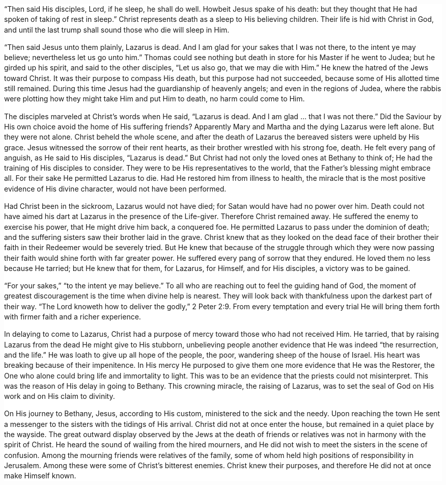 “Then said His disciples, Lord, if he sleep, he shall do well. Howbeit Jesus spake of his death: but they thought that He had spoken of taking of rest in sleep.” Christ represents death as a sleep to His believing children. Their life is hid with Christ in God, and until the last trump shall sound those who die will sleep in Him.

“Then said Jesus unto them plainly, Lazarus is dead. And I am glad for your sakes that I was not there, to the intent ye may believe; nevertheless let us go unto him.” Thomas could see nothing but death in store for his Master if he went to Judea; but he girded up his spirit, and said to the other disciples, “Let us also go, that we may die with Him.” He knew the hatred of the Jews toward Christ. It was their purpose to compass His death, but this purpose had not succeeded, because some of His allotted time still remained. During this time Jesus had the guardianship of heavenly angels; and even in the regions of Judea, where the rabbis were plotting how they might take Him and put Him to death, no harm could come to Him.

The disciples marveled at Christ’s words when He said, “Lazarus is dead. And I am glad ... that I was not there.” Did the Saviour by His own choice avoid the home of His suffering friends? Apparently Mary and Martha and the dying Lazarus were left alone. But they were not alone. Christ beheld the whole scene, and after the death of Lazarus the bereaved sisters were upheld by His grace. Jesus witnessed the sorrow of their rent hearts, as their brother wrestled with his strong foe, death. He felt every pang of anguish, as He said to His disciples, “Lazarus is dead.” But Christ had not only the loved ones at Bethany to think of; He had the training of His disciples to consider. They were to be His representatives to the world, that the Father’s blessing might embrace all. For their sake He permitted Lazarus to die. Had He restored him from illness to health, the miracle that is the most positive evidence of His divine character, would not have been performed.

Had Christ been in the sickroom, Lazarus would not have died; for Satan would have had no power over him. Death could not have aimed his dart at Lazarus in the presence of the Life-giver. Therefore Christ remained away. He suffered the enemy to exercise his power, that He might drive him back, a conquered foe. He permitted Lazarus to pass under the dominion of death; and the suffering sisters saw their brother laid in the grave. Christ knew that as they looked on the dead face of their brother their faith in their Redeemer would be severely tried. But He knew that because of the struggle through which they were now passing their faith would shine forth with far greater power. He suffered every pang of sorrow that they endured. He loved them no less because He tarried; but He knew that for them, for Lazarus, for Himself, and for His disciples, a victory was to be gained.

“For your sakes,” “to the intent ye may believe.” To all who are reaching out to feel the guiding hand of God, the moment of greatest discouragement is the time when divine help is nearest. They will look back with thankfulness upon the darkest part of their way. “The Lord knoweth how to deliver the godly,” 2 Peter 2:9. From every temptation and every trial He will bring them forth with firmer faith and a richer experience.

In delaying to come to Lazarus, Christ had a purpose of mercy toward those who had not received Him. He tarried, that by raising Lazarus from the dead He might give to His stubborn, unbelieving people another evidence that He was indeed “the resurrection, and the life.” He was loath to give up all hope of the people, the poor, wandering sheep of the house of Israel. His heart was breaking because of their impenitence. In His mercy He purposed to give them one more evidence that He was the Restorer, the One who alone could bring life and immortality to light. This was to be an evidence that the priests could not misinterpret. This was the reason of His delay in going to Bethany. This crowning miracle, the raising of Lazarus, was to set the seal of God on His work and on His claim to divinity.

On His journey to Bethany, Jesus, according to His custom, ministered to the sick and the needy. Upon reaching the town He sent a messenger to the sisters with the tidings of His arrival. Christ did not at once enter the house, but remained in a quiet place by the wayside. The great outward display observed by the Jews at the death of friends or relatives was not in harmony with the spirit of Christ. He heard the sound of wailing from the hired mourners, and He did not wish to meet the sisters in the scene of confusion. Among the mourning friends were relatives of the family, some of whom held high positions of responsibility in Jerusalem. Among these were some of Christ’s bitterest enemies. Christ knew their purposes, and therefore He did not at once make Himself known.
